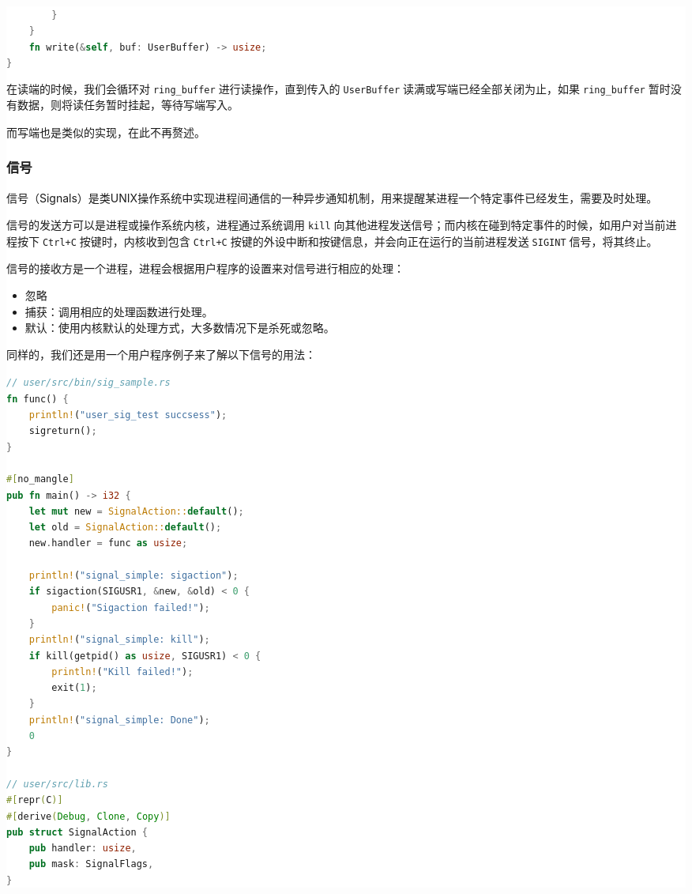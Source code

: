 ```rust
        }
    }
    fn write(&self, buf: UserBuffer) -> usize;
}
```

在读端的时候，我们会循环对 `ring_buffer` 进行读操作，直到传入的 `UserBuffer` 读满或写端已经全部关闭为止，如果 `ring_buffer` 暂时没有数据，则将读任务暂时挂起，等待写端写入。

而写端也是类似的实现，在此不再赘述。

### 信号
信号（Signals）是类UNIX操作系统中实现进程间通信的一种异步通知机制，用来提醒某进程一个特定事件已经发生，需要及时处理。

信号的发送方可以是进程或操作系统内核，进程通过系统调用 `kill` 向其他进程发送信号；而内核在碰到特定事件的时候，如用户对当前进程按下 `Ctrl+C` 按键时，内核收到包含 `Ctrl+C` 按键的外设中断和按键信息，并会向正在运行的当前进程发送 `SIGINT` 信号，将其终止。

信号的接收方是一个进程，进程会根据用户程序的设置来对信号进行相应的处理：
- 忽略
- 捕获：调用相应的处理函数进行处理。
- 默认：使用内核默认的处理方式，大多数情况下是杀死或忽略。

同样的，我们还是用一个用户程序例子来了解以下信号的用法：
```rust
// user/src/bin/sig_sample.rs
fn func() {  
    println!("user_sig_test succsess");  
    sigreturn();  
}  
  
#[no_mangle]  
pub fn main() -> i32 {  
    let mut new = SignalAction::default();  
    let old = SignalAction::default();  
    new.handler = func as usize;  
  
    println!("signal_simple: sigaction");  
    if sigaction(SIGUSR1, &new, &old) < 0 {  
        panic!("Sigaction failed!");  
    }    
    println!("signal_simple: kill");  
    if kill(getpid() as usize, SIGUSR1) < 0 {  
        println!("Kill failed!");  
        exit(1);  
    }    
    println!("signal_simple: Done");  
    0  
}

// user/src/lib.rs
#[repr(C)]  
#[derive(Debug, Clone, Copy)]  
pub struct SignalAction {  
    pub handler: usize,  
    pub mask: SignalFlags,  
}
```
